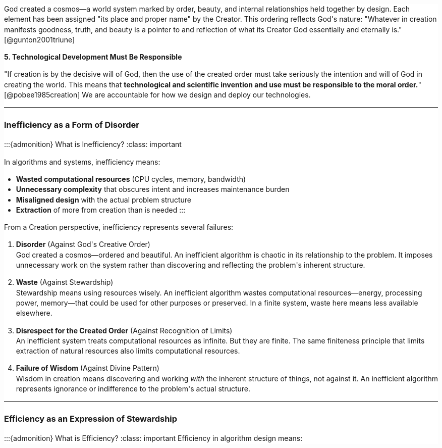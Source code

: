 God created a cosmos—a world system marked by order, beauty, and internal relationships held together by design. Each element has been assigned "its place and proper name" by the Creator. This ordering reflects God's nature: "Whatever in creation manifests goodness, truth, and beauty is a pointer to and reflection of what its Creator God essentially and eternally is." [@gunton2001triune]

**5. Technological Development Must Be Responsible**

"If creation is by the decisive will of God, then the use of the created order must take seriously the intention and will of God in creating the world. This means that **technological and scientific invention and use must be responsible to the moral order.**" [@pobee1985creation] We are accountable for how we design and deploy our technologies.

---

### Inefficiency as a Form of Disorder

:::{admonition} What is Inefficiency?
:class: important

In algorithms and systems, inefficiency means:

- **Wasted computational resources** (CPU cycles, memory, bandwidth)
- **Unnecessary complexity** that obscures intent and increases maintenance burden
- **Misaligned design** with the actual problem structure
- **Extraction** of more from creation than is needed
:::

From a Creation perspective, inefficiency represents several failures:

1. **Disorder** (Against God's Creative Order)  
   God created a cosmos—ordered and beautiful. An inefficient algorithm is chaotic in its relationship to the problem. It imposes unnecessary work on the system rather than discovering and reflecting the problem's inherent structure.

2. **Waste** (Against Stewardship)  
   Stewardship means using resources wisely. An inefficient algorithm wastes computational resources—energy, processing power, memory—that could be used for other purposes or preserved. In a finite system, waste here means less available elsewhere.

3. **Disrespect for the Created Order** (Against Recognition of Limits)  
   An inefficient system treats computational resources as infinite. But they are finite. The same finiteness principle that limits extraction of natural resources also limits computational resources.

4. **Failure of Wisdom** (Against Divine Pattern)  
   Wisdom in creation means discovering and working *with* the inherent structure of things, not against it. An inefficient algorithm represents ignorance or indifference to the problem's actual structure.

---

### Efficiency as an Expression of Stewardship

:::{admonition} What is Efficiency?
:class: important
Efficiency in algorithm design means:
